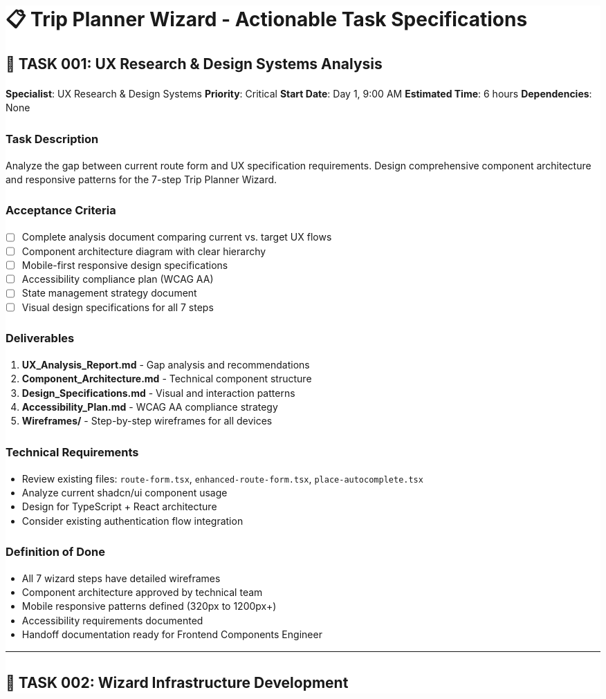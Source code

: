 # 📋 Trip Planner Wizard - Actionable Task Specifications

## 🎨 **TASK 001: UX Research & Design Systems Analysis**

**Specialist**: UX Research & Design Systems
**Priority**: Critical
**Start Date**: Day 1, 9:00 AM
**Estimated Time**: 6 hours
**Dependencies**: None

### **Task Description**

Analyze the gap between current route form and UX specification requirements. Design comprehensive component architecture and responsive patterns for the 7-step Trip Planner Wizard.

### **Acceptance Criteria**

- [ ] Complete analysis document comparing current vs. target UX flows
- [ ] Component architecture diagram with clear hierarchy
- [ ] Mobile-first responsive design specifications
- [ ] Accessibility compliance plan (WCAG AA)
- [ ] State management strategy document
- [ ] Visual design specifications for all 7 steps

### **Deliverables**

1. **UX_Analysis_Report.md** - Gap analysis and recommendations
2. **Component_Architecture.md** - Technical component structure
3. **Design_Specifications.md** - Visual and interaction patterns
4. **Accessibility_Plan.md** - WCAG AA compliance strategy
5. **Wireframes/** - Step-by-step wireframes for all devices

### **Technical Requirements**

- Review existing files: `route-form.tsx`, `enhanced-route-form.tsx`, `place-autocomplete.tsx`
- Analyze current shadcn/ui component usage
- Design for TypeScript + React architecture
- Consider existing authentication flow integration

### **Definition of Done**

- All 7 wizard steps have detailed wireframes
- Component architecture approved by technical team
- Mobile responsive patterns defined (320px to 1200px+)
- Accessibility requirements documented
- Handoff documentation ready for Frontend Components Engineer

---

## 🔧 **TASK 002: Wizard Infrastructure Development**

